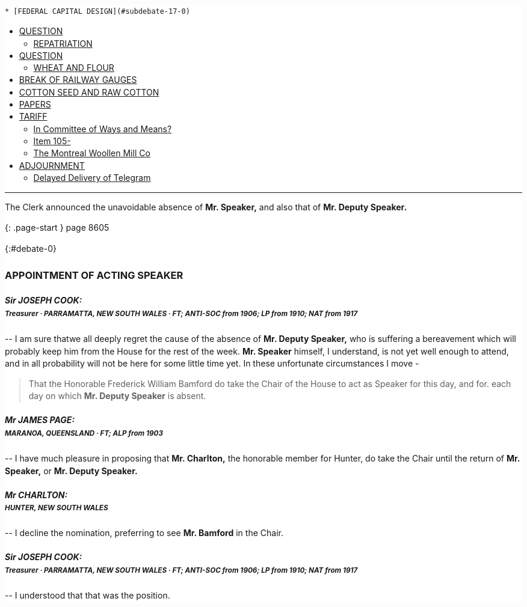     * [FEDERAL CAPITAL DESIGN](#subdebate-17-0)
* [QUESTION](#debate-18)
    * [REPATRIATION](#subdebate-18-0)
* [QUESTION](#debate-19)
    * [WHEAT AND FLOUR](#subdebate-19-0)
* [BREAK OF RAILWAY GAUGES](#debate-20)
* [COTTON SEED AND RAW COTTON](#debate-21)
* [PAPERS](#debate-22)
* [TARIFF](#debate-23)
    * [In Committee of Ways and Means?](#subdebate-23-0)
    * [Item 105-](#subdebate-23-2)
    * [The Montreal Woollen Mill Co](#subdebate-23-4)
* [ADJOURNMENT](#debate-24)
    * [Delayed Delivery of Telegram](#subdebate-24-0)


----

The  Clerk  announced the unavoidable absence of  **Mr. Speaker,**  and also that of  **Mr. Deputy Speaker.** 

{: .page-start }
page 8605

{:#debate-0}
### APPOINTMENT OF ACTING SPEAKER

##### Sir JOSEPH COOK:<br><small class="text-muted">Treasurer &middot; PARRAMATTA, NEW SOUTH WALES &middot; FT; ANTI-SOC from 1906; LP from 1910; NAT from 1917</small>

-- I am sure thatwe all deeply regret the cause of the absence of  **Mr. Deputy Speaker,**  who is suffering a bereavement which will probably keep him from the House for the rest of the week.  **Mr. Speaker**  himself, I understand, is not yet well enough to attend, and in all probability will not be here for some little time yet. In these unfortunate circumstances I move - 

  >That the Honorable Frederick William Bamford do take the Chair of the House to act as  Speaker  for this day, and for. each day on which  **Mr. Deputy Speaker**  is absent. 

##### Mr JAMES PAGE:<br><small class="text-muted">MARANOA, QUEENSLAND &middot; FT; ALP from 1903</small>

-- I have much pleasure in proposing that  **Mr. Charlton,**  the honorable member for Hunter, do take the Chair until the return of  **Mr. Speaker,**  or  **Mr. Deputy Speaker.** 

##### Mr CHARLTON:<br><small class="text-muted">HUNTER, NEW SOUTH WALES</small>

-- I decline the nomination, preferring to see  **Mr. Bamford**  in the Chair. 

##### Sir JOSEPH COOK:<br><small class="text-muted">Treasurer &middot; PARRAMATTA, NEW SOUTH WALES &middot; FT; ANTI-SOC from 1906; LP from 1910; NAT from 1917</small>

--  I understood that that was the position. 
